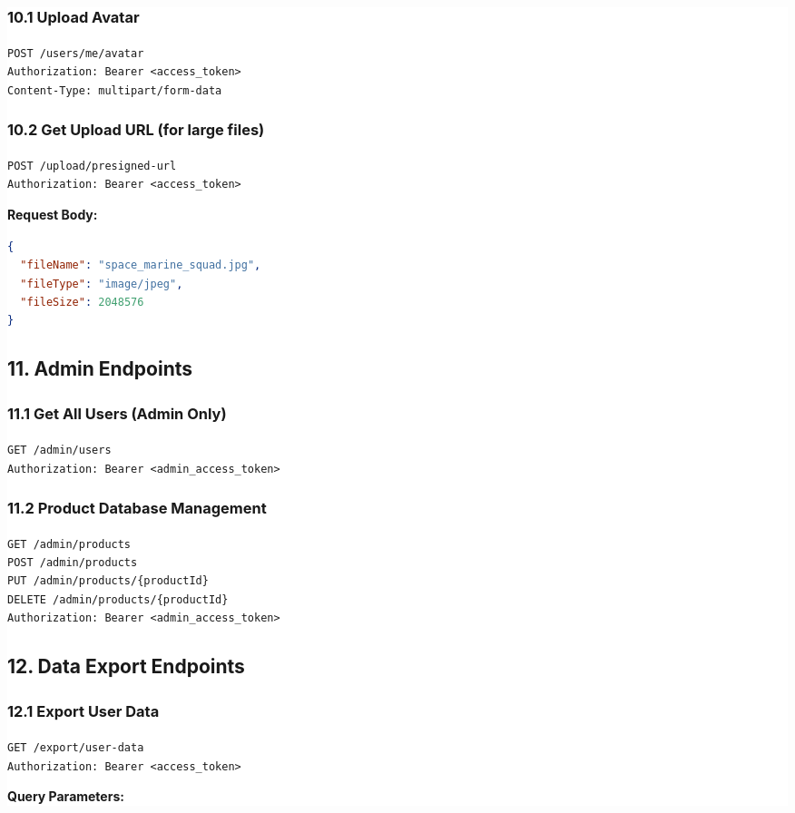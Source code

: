 ### 10.1 Upload Avatar

```http
POST /users/me/avatar
Authorization: Bearer <access_token>
Content-Type: multipart/form-data
```

### 10.2 Get Upload URL (for large files)

```http
POST /upload/presigned-url
Authorization: Bearer <access_token>
```

**Request Body:**

```json
{
  "fileName": "space_marine_squad.jpg",
  "fileType": "image/jpeg",
  "fileSize": 2048576
}
```

## 11. Admin Endpoints

### 11.1 Get All Users (Admin Only)

```http
GET /admin/users
Authorization: Bearer <admin_access_token>
```

### 11.2 Product Database Management

```http
GET /admin/products
POST /admin/products
PUT /admin/products/{productId}
DELETE /admin/products/{productId}
Authorization: Bearer <admin_access_token>
```

## 12. Data Export Endpoints

### 12.1 Export User Data

```http
GET /export/user-data
Authorization: Bearer <access_token>
```

**Query Parameters:**
